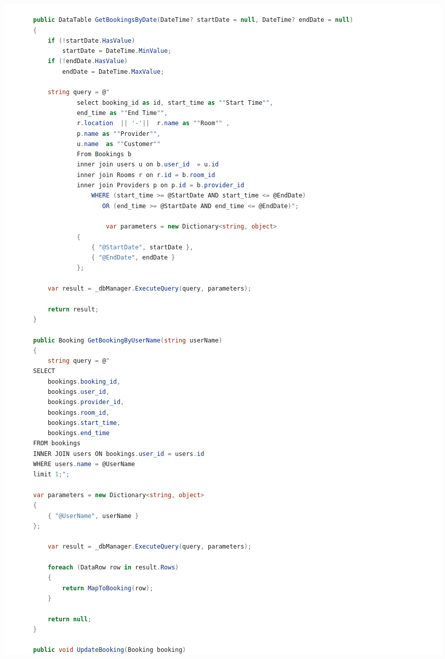 ```csharp

        public DataTable GetBookingsByDate(DateTime? startDate = null, DateTime? endDate = null)
        {
            if (!startDate.HasValue)
                startDate = DateTime.MinValue;
            if (!endDate.HasValue)
                endDate = DateTime.MaxValue;

            string query = @"
                    select booking_id as id, start_time as ""Start Time"",
                    end_time as ""End Time"",
                    r.location  || '-'||  r.name as ""Room"" ,
                    p.name as ""Provider"",
                    u.name  as ""Customer""
                    From Bookings b
                    inner join users u on b.user_id  = u.id
                    inner join Rooms r on r.id = b.room_id
                    inner join Providers p on p.id = b.provider_id
                        WHERE (start_time >= @StartDate AND start_time <= @EndDate)
                           OR (end_time >= @StartDate AND end_time <= @EndDate)";

                            var parameters = new Dictionary<string, object>
                    {
                        { "@StartDate", startDate },
                        { "@EndDate", endDate }
                    };

            var result = _dbManager.ExecuteQuery(query, parameters);

            return result;
        }

        public Booking GetBookingByUserName(string userName)
        {
            string query = @"
        SELECT
            bookings.booking_id,
            bookings.user_id,
            bookings.provider_id,
            bookings.room_id,
            bookings.start_time,
            bookings.end_time
        FROM bookings
        INNER JOIN users ON bookings.user_id = users.id
        WHERE users.name = @UserName
        limit 1;";

        var parameters = new Dictionary<string, object>
        {
            { "@UserName", userName }
        };

            var result = _dbManager.ExecuteQuery(query, parameters);

            foreach (DataRow row in result.Rows)
            {
                return MapToBooking(row);
            }

            return null;
        }

        public void UpdateBooking(Booking booking)
```